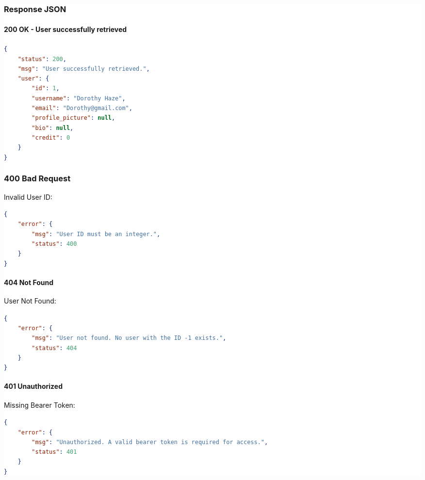 ### Response JSON

#### 200 OK - User successfully retrieved

```json
{
    "status": 200,
    "msg": "User successfully retrieved.",
    "user": {
        "id": 1,
        "username": "Dorothy Haze",
        "email": "Dorothy@gmail.com",
        "profile_picture": null,
        "bio": null,
        "credit": 0
    }
}
```

### 400 Bad Request

Invalid User ID:

```json
{
    "error": {
        "msg": "User ID must be an integer.",
        "status": 400
    }
}
```

#### 404 Not Found

User Not Found:

```json
{
    "error": {
        "msg": "User not found. No user with the ID -1 exists.",
        "status": 404
    }
}
```

#### 401 Unauthorized

Missing Bearer Token:

```json
{
    "error": {
        "msg": "Unauthorized. A valid bearer token is required for access.",
        "status": 401
    }
}
```
